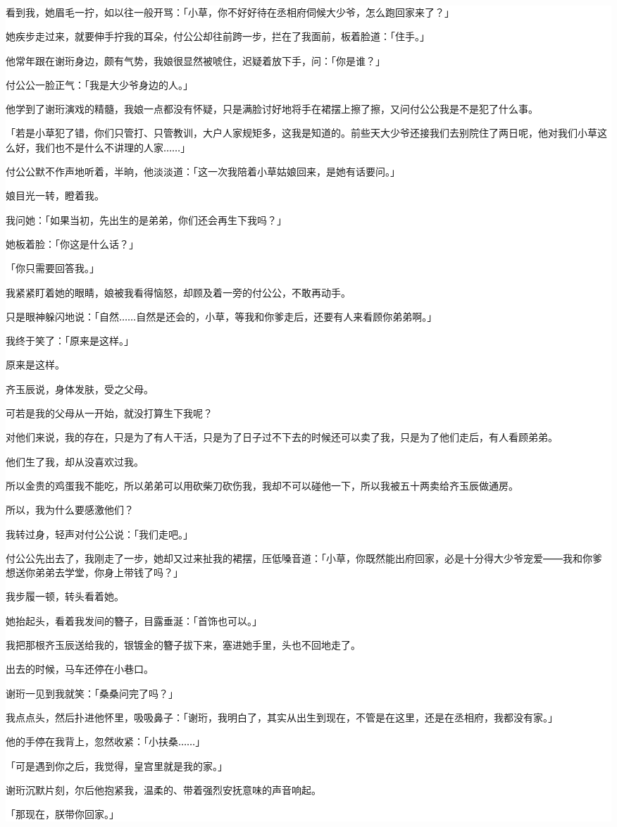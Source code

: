 看到我，她眉毛一拧，如以往一般开骂：「小草，你不好好待在丞相府伺候大少爷，怎么跑回家来了？」

她疾步走过来，就要伸手拧我的耳朵，付公公却往前跨一步，拦在了我面前，板着脸道：「住手。」

他常年跟在谢珩身边，颇有气势，我娘很显然被唬住，迟疑着放下手，问：「你是谁？」

付公公一脸正气：「我是大少爷身边的人。」

他学到了谢珩演戏的精髓，我娘一点都没有怀疑，只是满脸讨好地将手在裙摆上擦了擦，又问付公公我是不是犯了什么事。

「若是小草犯了错，你们只管打、只管教训，大户人家规矩多，这我是知道的。前些天大少爷还接我们去别院住了两日呢，他对我们小草这么好，我们也不是什么不讲理的人家……」

付公公默不作声地听着，半晌，他淡淡道：「这一次我陪着小草姑娘回来，是她有话要问。」

娘目光一转，瞪着我。

我问她：「如果当初，先出生的是弟弟，你们还会再生下我吗？」

她板着脸：「你这是什么话？」

「你只需要回答我。」

我紧紧盯着她的眼睛，娘被我看得恼怒，却顾及着一旁的付公公，不敢再动手。

只是眼神躲闪地说：「自然……自然是还会的，小草，等我和你爹走后，还要有人来看顾你弟弟啊。」

我终于笑了：「原来是这样。」

原来是这样。

齐玉辰说，身体发肤，受之父母。

可若是我的父母从一开始，就没打算生下我呢？

对他们来说，我的存在，只是为了有人干活，只是为了日子过不下去的时候还可以卖了我，只是为了他们走后，有人看顾弟弟。

他们生了我，却从没喜欢过我。

所以金贵的鸡蛋我不能吃，所以弟弟可以用砍柴刀砍伤我，我却不可以碰他一下，所以我被五十两卖给齐玉辰做通房。

所以，我为什么要感激他们？

我转过身，轻声对付公公说：「我们走吧。」

付公公先出去了，我刚走了一步，她却又过来扯我的裙摆，压低嗓音道：「小草，你既然能出府回家，必是十分得大少爷宠爱——我和你爹想送你弟弟去学堂，你身上带钱了吗？」

我步履一顿，转头看着她。

她抬起头，看着我发间的簪子，目露垂涎：「首饰也可以。」

我把那根齐玉辰送给我的，银镀金的簪子拔下来，塞进她手里，头也不回地走了。

出去的时候，马车还停在小巷口。

谢珩一见到我就笑：「桑桑问完了吗？」

我点点头，然后扑进他怀里，吸吸鼻子：「谢珩，我明白了，其实从出生到现在，不管是在这里，还是在丞相府，我都没有家。」

他的手停在我背上，忽然收紧：「小扶桑……」

「可是遇到你之后，我觉得，皇宫里就是我的家。」

谢珩沉默片刻，尔后他抱紧我，温柔的、带着强烈安抚意味的声音响起。

「那现在，朕带你回家。」

